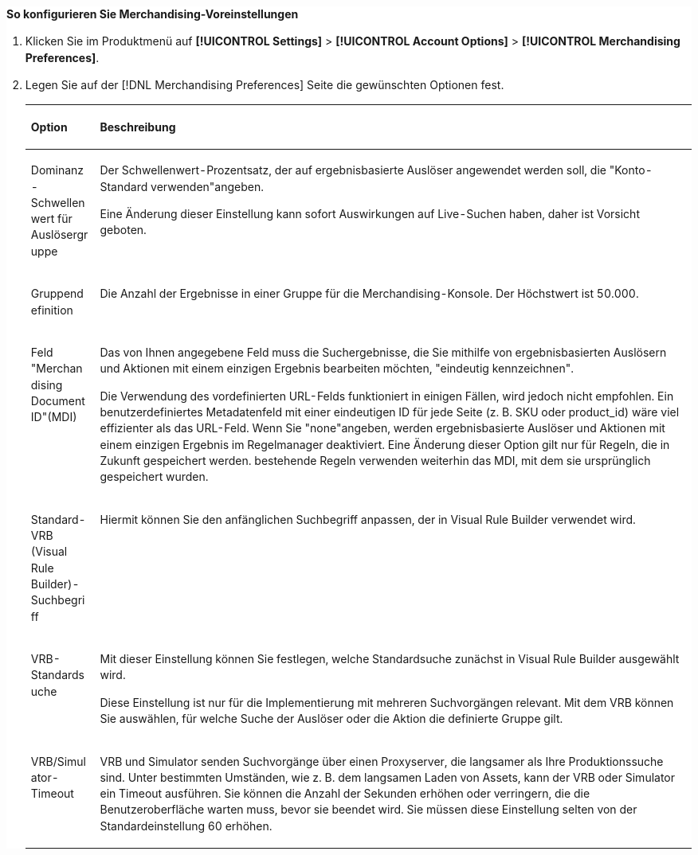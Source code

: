 **So konfigurieren Sie Merchandising-Voreinstellungen**

1. Klicken Sie im Produktmenü auf **[!UICONTROL Settings]** > **[!UICONTROL Account Options]** > **[!UICONTROL Merchandising Preferences]**.
1. Legen Sie auf der [!DNL Merchandising Preferences] Seite die gewünschten Optionen fest.

   <table> 
    <thead> 
      <tr> 
      <th colname="col1" class="entry"> <p>Option </p> </th> 
      <th colname="col2" class="entry"> <p>Beschreibung </p> </th> 
      </tr> 
    </thead>
    <tbody> 
      <tr> 
      <td colname="col1"> <p>Dominanz-Schwellenwert für Auslösergruppe </p> </td> 
      <td colname="col2"> <p> Der Schwellenwert-Prozentsatz, der auf ergebnisbasierte Auslöser angewendet werden soll, die "Konto-Standard verwenden"angeben. </p> <p>Eine Änderung dieser Einstellung kann sofort Auswirkungen auf Live-Suchen haben, daher ist Vorsicht geboten. </p> </td> 
      </tr> 
      <tr> 
      <td colname="col1"> <p>Gruppendefinition </p> </td> 
      <td colname="col2"> <p>Die Anzahl der Ergebnisse in einer Gruppe für die Merchandising-Konsole. Der Höchstwert ist 50.000. </p> </td> 
      </tr> 
      <tr> 
      <td colname="col1"> <p> Feld "Merchandising Document ID"(MDI) </p> </td> 
      <td colname="col2"> <p> Das von Ihnen angegebene Feld muss die Suchergebnisse, die Sie mithilfe von ergebnisbasierten Auslösern und Aktionen mit einem einzigen Ergebnis bearbeiten möchten, "eindeutig kennzeichnen". </p> <p>Die Verwendung des vordefinierten URL-Felds funktioniert in einigen Fällen, wird jedoch nicht empfohlen. Ein benutzerdefiniertes Metadatenfeld mit einer eindeutigen ID für jede Seite (z. B. SKU oder product_id) wäre viel effizienter als das URL-Feld. Wenn Sie "none"angeben, werden ergebnisbasierte Auslöser und Aktionen mit einem einzigen Ergebnis im Regelmanager deaktiviert. Eine Änderung dieser Option gilt nur für Regeln, die in Zukunft gespeichert werden. bestehende Regeln verwenden weiterhin das MDI, mit dem sie ursprünglich gespeichert wurden. </p> </td> 
      </tr> 
      <tr> 
      <td colname="col1"> <p>Standard-VRB (Visual Rule Builder)-Suchbegriff </p> </td> 
      <td colname="col2"> <p> Hiermit können Sie den anfänglichen Suchbegriff anpassen, der in Visual Rule Builder verwendet wird. </p> </td> 
      </tr> 
      <tr> 
      <td colname="col1"> <p>VRB-Standardsuche </p> </td> 
      <td colname="col2"> <p>Mit dieser Einstellung können Sie festlegen, welche Standardsuche zunächst in Visual Rule Builder ausgewählt wird. </p> <p> Diese Einstellung ist nur für die Implementierung mit mehreren Suchvorgängen relevant. Mit dem VRB können Sie auswählen, für welche Suche der Auslöser oder die Aktion die definierte Gruppe gilt. </p> </td> 
      </tr> 
      <tr> 
      <td colname="col1"> <p>VRB/Simulator-Timeout </p> </td> 
      <td colname="col2"> <p>VRB und Simulator senden Suchvorgänge über einen Proxyserver, die langsamer als Ihre Produktionssuche sind. Unter bestimmten Umständen, wie z. B. dem langsamen Laden von Assets, kann der VRB oder Simulator ein Timeout ausführen. Sie können die Anzahl der Sekunden erhöhen oder verringern, die die Benutzeroberfläche warten muss, bevor sie beendet wird. Sie müssen diese Einstellung selten von der Standardeinstellung 60 erhöhen. </p> </td> 
      </tr> 
    </tbody> 
    </table>
